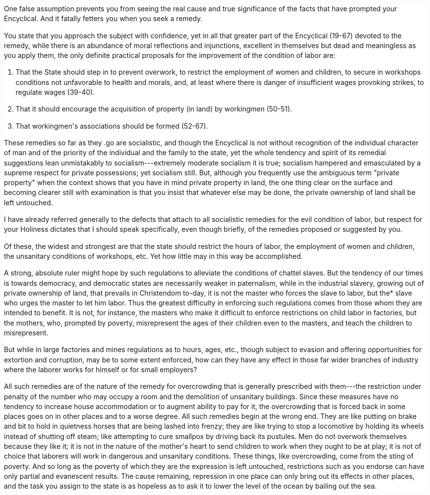 One false assumption prevents you from seeing the real cause and true significance of the facts that have prompted your Encyclical. And it fatally fetters you when you seek a remedy.

You state that you approach the subject with confidence, yet in all that greater part of the Encyclical (19-67) devoted to the remedy, while there is an abundance of moral reflections and injunctions, excellent in themselves but dead and meaningless as you apply them, the only definite practical proposals for the improvement of the condition of labor are:

1. That the State should step in to prevent overwork, to restrict the employment of women and children, to secure in workshops conditions not unfavorable to health and morals, and, at least where there is danger of insufficient wages provoking strikes, to regulate wages (39-40).

2. That it should encourage the acquisition of property (in land) by workingmen (50-51).

3. That workingmen's associations should be formed (52-67).

These remedies so far as they .go are socialistic, and though the Encyclical is not without recognition of the individual character of man and of the priority of the individual and the family to the state, yet the whole tendency and spirit of its remedial suggestions lean unmistakably to socialism---extremely moderate socialism it is true; socialism hampered and emasculated by a supreme respect for private possessions; yet socialism still. But, although you frequently use the ambiguous term "private property" when the context shows that you have in mind private property in land, the one thing clear on the surface and becoming clearer still with examination is that you insist that whatever else may be done, the private ownership of land shall be left untouched.

I have already referred generally to the defects that attach to all socialistic remedies for the evil condition of labor, but respect for your Holiness dictates that I should speak specifically, even though briefly, of the remedies proposed or suggested by you.

Of these, the widest and strongest are that the state should restrict the hours of labor, the employment of women and children, the unsanitary conditions of workshops, etc. Yet how little may in this way be accomplished.

A strong, absolute ruler might hope by such regulations to alleviate the conditions of chattel slaves. But the tendency of our times is towards democracy, and democratic states are necessarily weaker in paternalism, while in the industrial slavery, growing out of private ownership of land, that prevails in Christendom to-day, it is not the master who forces the slave to labor, but the* slave who urges the master to let him labor. Thus the greatest difficulty in enforcing such regulations comes from those whom they are intended to benefit. It is not, for instance, the masters who make it difficult to enforce restrictions on child labor in factories, but the mothers, who, prompted by poverty, misrepresent the ages of their children even to the masters, and teach the children to misrepresent.

But while in large factories and mines regulations as to hours, ages, etc., though subject to evasion and offering opportunities for extortion and corruption, may be to some extent enforced, how can they have any effect in those far wider branches of industry where the laborer works for himself or for small employers?

All such remedies are of the nature of the remedy for overcrowding that is generally prescribed with them---the restriction under penalty of the number who may occupy a room and the demolition of unsanitary buildings. Since these measures have no tendency to increase house accommodation or to augment ability to pay for it, the overcrowding that is forced back in some places goes on in other places and to a worse degree. All such remedies begin at the wrong end. They are like putting on brake and bit to hold in quietness horses that are being lashed into frenzy; they are like trying to stop a locomotive by holding its wheels instead of shutting off steam; like attempting to cure smallpox by driving back its pustules. Men do not overwork themselves because they like it; it is not in the nature of the mother's heart to send children to work when they ought to be at play; it is not of choice that laborers will work in dangerous and unsanitary conditions. These things, like overcrowding, come from the sting of poverty. And so long as the poverty of which they are the expression is left untouched, restrictions such as you endorse can have only partial and evanescent results. The cause remaining, repression in one place can only bring out its effects in other places, and the task you assign to the state is as hopeless as to ask it to lower the level of the ocean by bailing out the sea.

